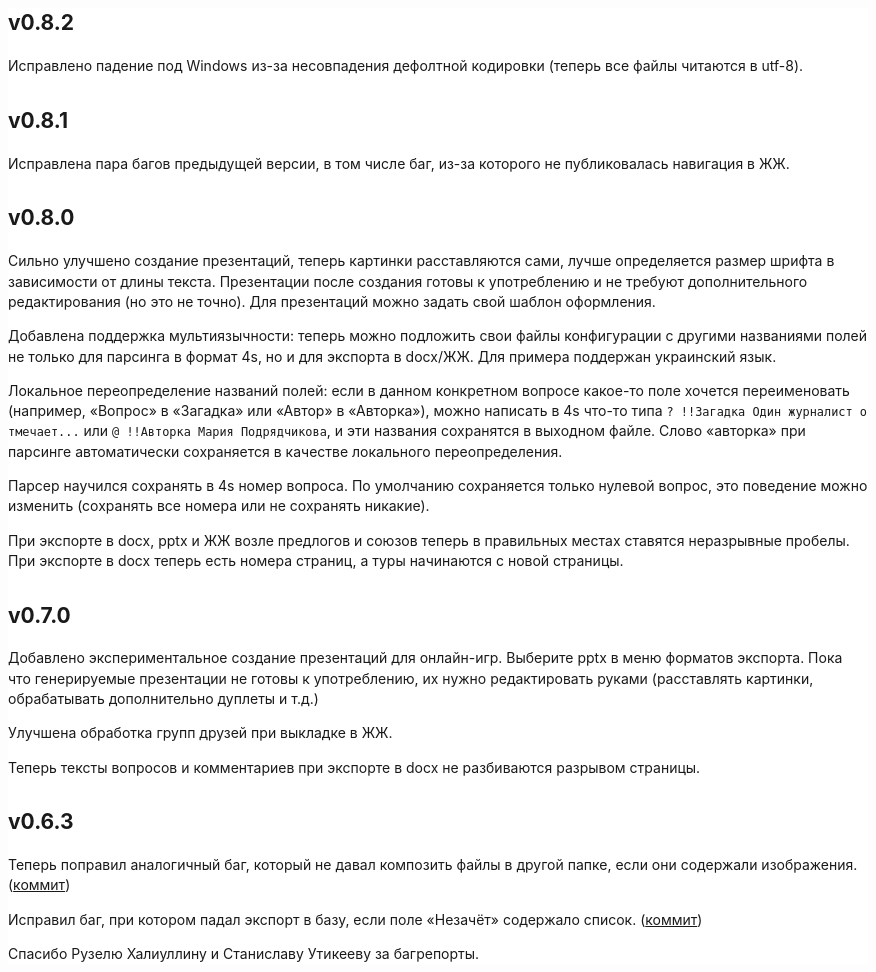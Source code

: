 ## v0.8.2

Исправлено падение под Windows из-за несовпадения дефолтной кодировки (теперь все файлы читаются в utf-8).

## v0.8.1

Исправлена пара багов предыдущей версии, в том числе баг, из-за которого не публиковалась навигация в ЖЖ.

## v0.8.0

Сильно улучшено создание презентаций, теперь картинки расставляются сами, лучше определяется размер шрифта в зависимости от длины текста. Презентации после создания готовы к употреблению и не требуют дополнительного редактирования (но это не точно). Для презентаций можно задать свой шаблон оформления.

Добавлена поддержка мультиязычности: теперь можно подложить свои файлы конфигурации с другими названиями полей не только для парсинга в формат 4s, но и для экспорта в docx/ЖЖ. Для примера поддержан украинский язык.

Локальное переопределение названий полей: если в данном конкретном вопросе какое-то поле хочется переименовать (например, «Вопрос» в «Загадка» или «Автор» в «Авторка»), можно написать в 4s что-то типа `? !!Загадка Один журналист отмечает...` или `@ !!Авторка Мария Подрядчикова`, и эти названия сохранятся в выходном файле. Слово «авторка» при парсинге автоматически сохраняется в качестве локального переопределения.

Парсер научился сохранять в 4s номер вопроса. По умолчанию сохраняется только нулевой вопрос, это поведение можно изменить (сохранять все номера или не сохранять никакие).

При экспорте в docx, pptx и ЖЖ возле предлогов и союзов теперь в правильных местах ставятся неразрывные пробелы. При экспорте в docx теперь есть номера страниц, а туры начинаются с новой страницы.

## v0.7.0

Добавлено экспериментальное создание презентаций для онлайн-игр. Выберите pptx в меню форматов экспорта. Пока что генерируемые презентации не готовы к употреблению, их нужно редактировать руками (расставлять картинки, обрабатывать дополнительно дуплеты и т.д.)

Улучшена обработка групп друзей при выкладке в ЖЖ.

Теперь тексты вопросов и комментариев при экспорте в docx не разбиваются разрывом страницы.

## v0.6.3
Теперь поправил аналогичный баг, который не давал композить файлы в другой папке, если они содержали изображения. ([коммит](https://gitlab.com/peczony/chgksuite/-/commit/5abe61cbb10e35f4b30bf216e2099d262fc3357f))

Исправил баг, при котором падал экспорт в базу, если поле «Незачёт» содержало список. ([коммит](https://gitlab.com/peczony/chgksuite/-/commit/1e0a27f0a63baf87749783944a4fb69ebd083bff))

Спасибо Рузелю Халиуллину и Станиславу Утикееву за багрепорты.
